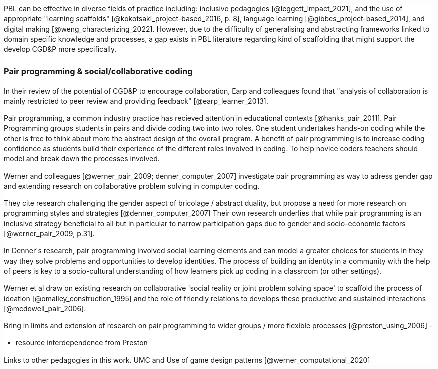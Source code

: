 PBL can be effective in diverse fields of practice including: inclusive pedagogies [@leggett_impact_2021], and the use of appropriate "learning scaffolds" [@kokotsaki_project-based_2016, p. 8], language learning [@gibbes_project-based_2014], and digital making [@weng_characterizing_2022].  However, due to the difficulty of generalising and abstracting frameworks linked to domain specific knowledge and processes, a gap exists in PBL literature regarding kind of scaffolding that might support the develop CGD&P more specifically.


















### Pair programming & social/collaborative coding

In their review of the potential of CGD&P to encourage collaboration, Earp and colleagues found that "analysis of collaboration is mainly restricted to peer review and providing feedback" [@earp_learner_2013].

Pair programming, a common industry practice has recieved attention in educational contexts [@hanks_pair_2011]. Pair Programming groups students in pairs and divide coding two into two roles. One student undertakes hands-on coding while the other is free to think about more the abstract design of the overall program. A benefit of pair programming is to increase coding confidence as students build their experience of the different roles involved in coding. To help novice coders teachers should model and break down the processes involved.

Werner and colleagues [@werner_pair_2009; denner_computer_2007] investigate pair programming as way to adress gender gap and extending research on collaborative problem solving in computer coding.

They cite research challenging the gender aspect of bricolage / abstract duality, but propose a need for more research on programming styles and strategies [@denner_computer_2007] Their own research underlies that while pair programming is an inclusive strategy beneficial to all but in particular to narrow participation gaps due to gender and socio-economic factors [@werner_pair_2009, p.31].


In Denner's research, pair programming involved social learning elements and can model a greater choices for students in they way they solve problems and opportunities to develop identities. The process of building an identity in a community with the help of peers is key to a socio-cultural understanding of how learners pick up coding in a classroom (or other settings).



Werner et al draw on existing research on collaborative   'social reality or joint problem solving space' to scaffold the process of ideation [@omalley_construction_1995] and the role of friendly relations to develops these productive and sustained interactions [@mcdowell_pair_2006].


Bring in limits  and extension of research on pair programming to wider groups / more flexible processes [@preston_using_2006] -
- resource interdependence from Preston

Links to other pedagogies in this work.
UMC
and Use of game design patterns [@werner_computational_2020]
